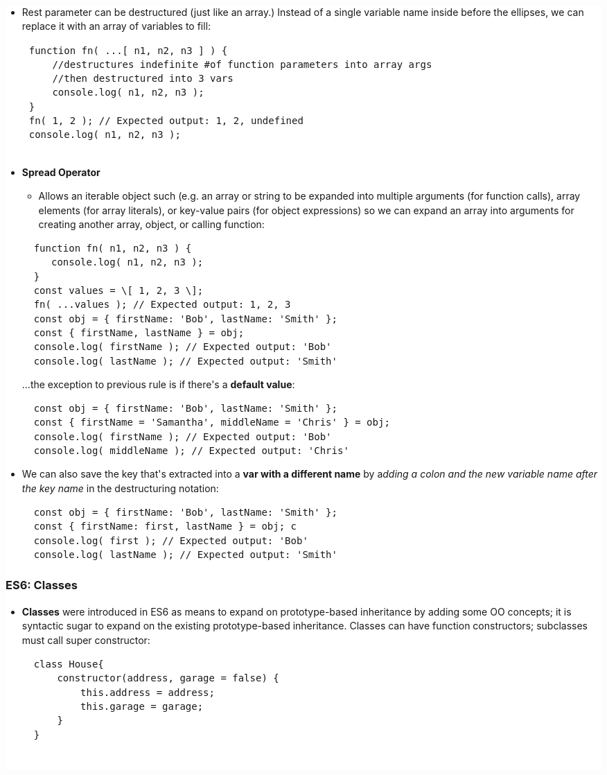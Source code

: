   - Rest parameter can be destructured (just like an array.) Instead of a single variable name inside before the ellipses, we can replace it with an array of variables to fill:

  <pre>
    function fn( ...[ n1, n2, n3 ] ) { 
    	//destructures indefinite #of function parameters into array args 	
    	//then destructured into 3 vars 
    	console.log( n1, n2, n3 ); 
    }   
    fn( 1, 2 ); // Expected output: 1, 2, undefined
    console.log( n1, n2, n3 );
  </pre>

* **Spread Operator** 
  - Allows an iterable object such (e.g. an array or string to be expanded into multiple arguments (for function calls), array elements (for array literals), or key-value pairs (for object expressions) so we can expand an array into arguments for creating another array, object, or calling function:

  <pre>
    function fn( n1, n2, n3 ) {
       console.log( n1, n2, n3 );
    }
    const values = \[ 1, 2, 3 \];
    fn( ...values ); // Expected output: 1, 2, 3
    const obj = { firstName: 'Bob', lastName: 'Smith' };
    const { firstName, lastName } = obj;
    console.log( firstName ); // Expected output: 'Bob'
    console.log( lastName ); // Expected output: 'Smith'
  </pre>

  ...the exception to previous rule is if there's a **default value**:

  <pre>
    const obj = { firstName: 'Bob', lastName: 'Smith' }; 
    const { firstName = 'Samantha', middleName = 'Chris' } = obj; 
    console.log( firstName ); // Expected output: 'Bob' 
    console.log( middleName ); // Expected output: 'Chris'
  </pre>

- We can also save the key that's extracted into a **var with a different name** by a*dding a colon and the new variable name after the key name* in the destructuring notation:

  <pre>
    const obj = { firstName: 'Bob', lastName: 'Smith' }; 
    const { firstName: first, lastName } = obj; c
    console.log( first ); // Expected output: 'Bob' 
    console.log( lastName ); // Expected output: 'Smith'
  </pre>
  

### ES6: Classes
- **Classes** were introduced in ES6 as means to expand on prototype-based inheritance by adding some OO concepts; it is syntactic sugar to expand on the existing prototype-based inheritance. Classes can have function constructors; subclasses must call super constructor:
  <pre>
    class House{ 
        constructor(address, garage = false) {
            this.address = address; 
            this.garage = garage;
        } 
    }
    